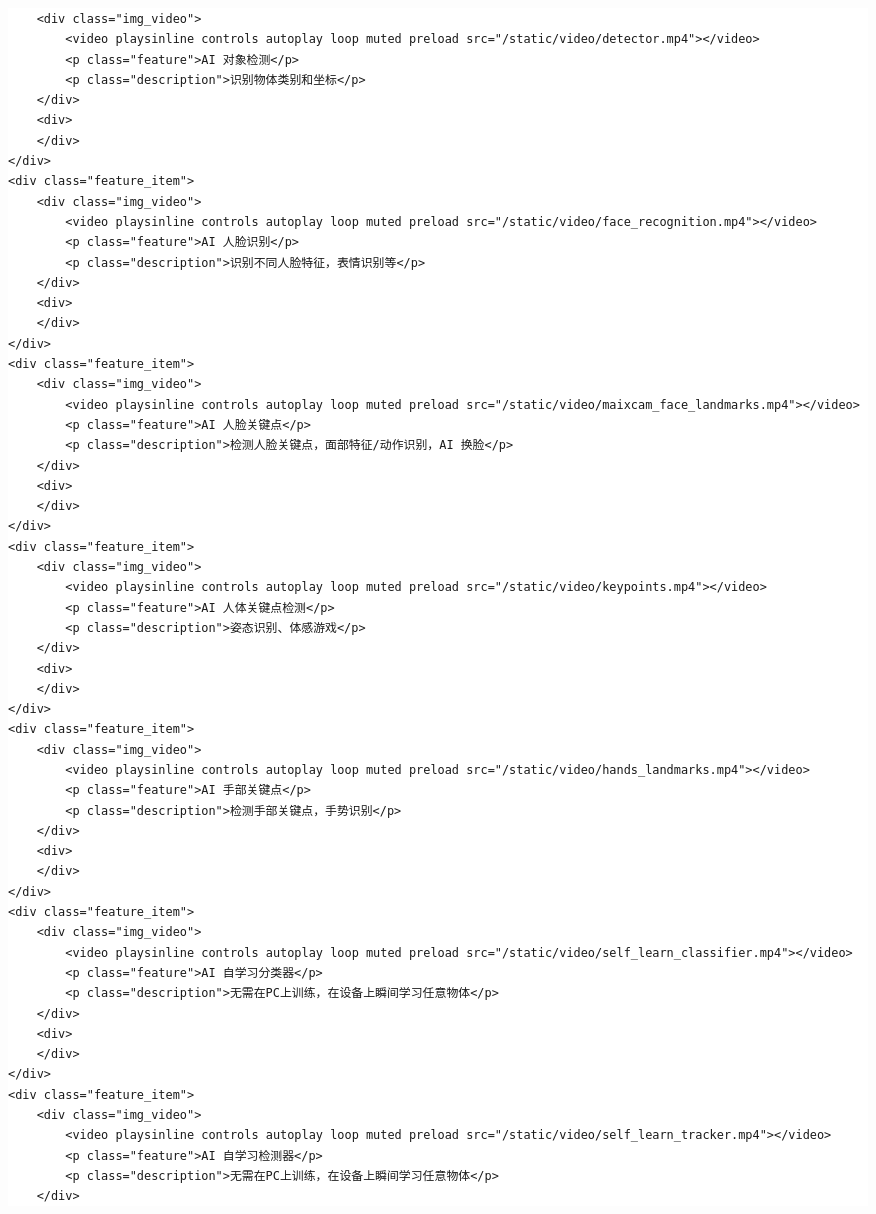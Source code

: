         <div class="img_video">
            <video playsinline controls autoplay loop muted preload src="/static/video/detector.mp4"></video>
            <p class="feature">AI 对象检测</p>
            <p class="description">识别物体类别和坐标</p>
        </div>
        <div>
        </div>
    </div>
    <div class="feature_item">
        <div class="img_video">
            <video playsinline controls autoplay loop muted preload src="/static/video/face_recognition.mp4"></video>
            <p class="feature">AI 人脸识别</p>
            <p class="description">识别不同人脸特征，表情识别等</p>
        </div>
        <div>
        </div>
    </div>
    <div class="feature_item">
        <div class="img_video">
            <video playsinline controls autoplay loop muted preload src="/static/video/maixcam_face_landmarks.mp4"></video>
            <p class="feature">AI 人脸关键点</p>
            <p class="description">检测人脸关键点，面部特征/动作识别，AI 换脸</p>
        </div>
        <div>
        </div>
    </div>
    <div class="feature_item">
        <div class="img_video">
            <video playsinline controls autoplay loop muted preload src="/static/video/keypoints.mp4"></video>
            <p class="feature">AI 人体关键点检测</p>
            <p class="description">姿态识别、体感游戏</p>
        </div>
        <div>
        </div>
    </div>
    <div class="feature_item">
        <div class="img_video">
            <video playsinline controls autoplay loop muted preload src="/static/video/hands_landmarks.mp4"></video>
            <p class="feature">AI 手部关键点</p>
            <p class="description">检测手部关键点，手势识别</p>
        </div>
        <div>
        </div>
    </div>
    <div class="feature_item">
        <div class="img_video">
            <video playsinline controls autoplay loop muted preload src="/static/video/self_learn_classifier.mp4"></video>
            <p class="feature">AI 自学习分类器</p>
            <p class="description">无需在PC上训练，在设备上瞬间学习任意物体</p>
        </div>
        <div>
        </div>
    </div>
    <div class="feature_item">
        <div class="img_video">
            <video playsinline controls autoplay loop muted preload src="/static/video/self_learn_tracker.mp4"></video>
            <p class="feature">AI 自学习检测器</p>
            <p class="description">无需在PC上训练，在设备上瞬间学习任意物体</p>
        </div>